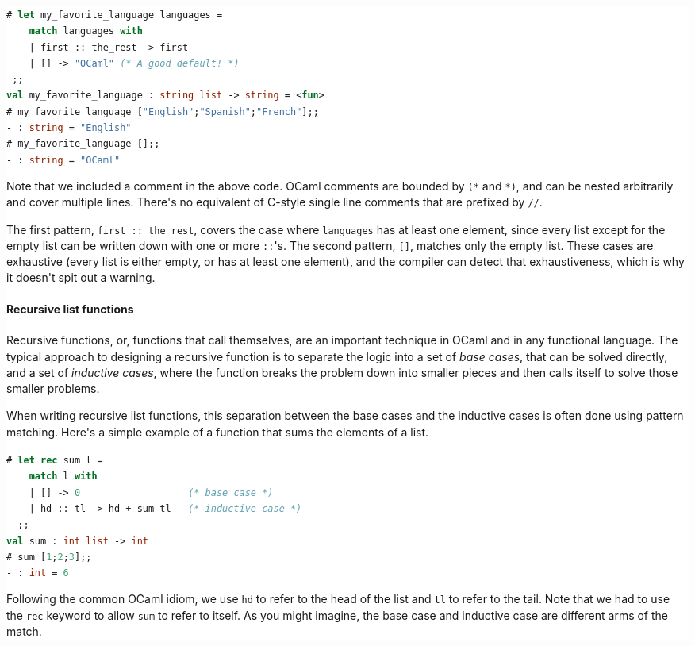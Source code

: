 ```ocaml
# let my_favorite_language languages =
    match languages with
    | first :: the_rest -> first
    | [] -> "OCaml" (* A good default! *)
 ;;
val my_favorite_language : string list -> string = <fun>
# my_favorite_language ["English";"Spanish";"French"];;
- : string = "English"
# my_favorite_language [];;
- : string = "OCaml"
```

Note that we included a comment in the above code.  OCaml comments are
bounded by `(*` and `*)`, and can be nested arbitrarily and cover
multiple lines.  There's no equivalent of C-style single line
comments that are prefixed by `//`.

The first pattern, `first :: the_rest`, covers the case where
`languages` has at least one element, since every list except for the
empty list can be written down with one or more `::`'s.  The second
pattern, `[]`, matches only the empty list.  These cases are
exhaustive (every list is either empty, or has at least one element),
and the compiler can detect that exhaustiveness, which is why it
doesn't spit out a warning.


#### Recursive list functions

Recursive functions, or, functions that call themselves, are an
important technique in OCaml and in any functional language.  The
typical approach to designing a recursive function is to separate the
logic into a set of _base cases_, that can be solved directly, and a
set of _inductive cases_, where the function breaks the problem down
into smaller pieces and then calls itself to solve those smaller
problems.

When writing recursive list functions, this separation between the
base cases and the inductive cases is often done using pattern
matching.  Here's a simple example of a function that sums the
elements of a list.

```ocaml
# let rec sum l =
    match l with
    | [] -> 0                   (* base case *)
    | hd :: tl -> hd + sum tl   (* inductive case *)
  ;;
val sum : int list -> int
# sum [1;2;3];;
- : int = 6
```

Following the common OCaml idiom, we use `hd` to refer to the head of
the list and `tl` to refer to the tail.  Note that we had to use the
`rec` keyword to allow `sum` to refer to itself.  As you might
imagine, the base case and inductive case are different arms of the
match.
